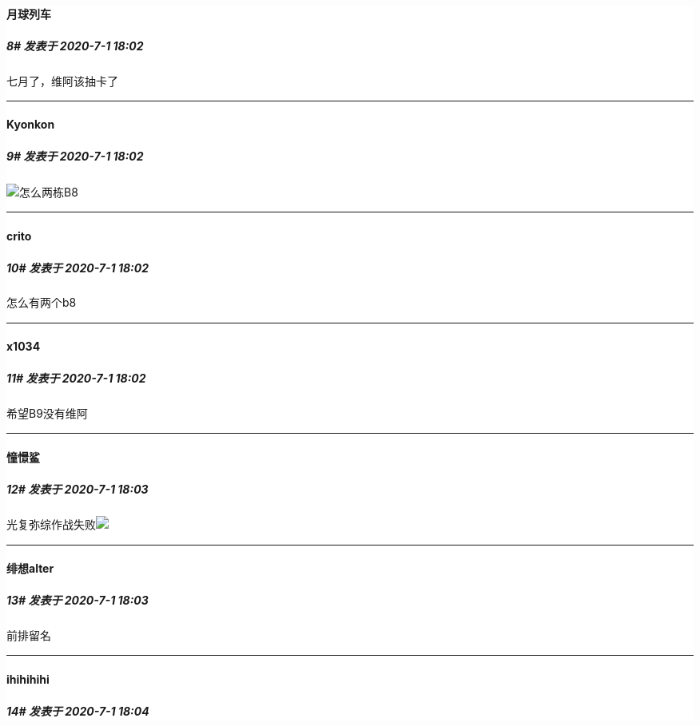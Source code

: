 ####  月球列车  
##### 8#       发表于 2020-7-1 18:02


七月了，维阿该抽卡了


*****

####  Kyonkon  
##### 9#       发表于 2020-7-1 18:02


<img src="https://static.saraba1st.com/image/smiley/face2017/067.png" referrerpolicy="no-referrer">怎么两栋B8


*****

####  crito  
##### 10#       发表于 2020-7-1 18:02


怎么有两个b8


*****

####  x1034  
##### 11#       发表于 2020-7-1 18:02


希望B9没有维阿


*****

####  憧憬鲨  
##### 12#       发表于 2020-7-1 18:03


光复弥综作战失败<img src="https://static.saraba1st.com/image/smiley/face2017/076.png" referrerpolicy="no-referrer">


*****

####  绯想alter  
##### 13#       发表于 2020-7-1 18:03


前排留名


*****

####  ihihihihi  
##### 14#       发表于 2020-7-1 18:04


